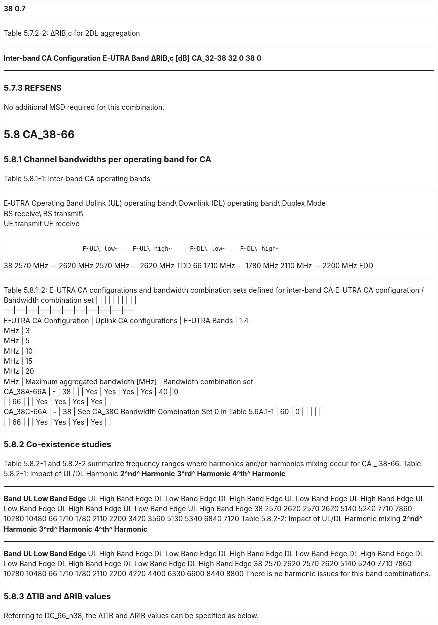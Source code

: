 **38** **0.7**
* * *
Table 5.7.2-2: ΔRIB,c for 2DL aggregation
* * *
**Inter-band CA Configuration** **E-UTRA Band** **ΔRIB,c [dB]** **CA_32-38**
**32** **0** **38** **0**
* * *
### 5.7.3 REFSENS
No additional MSD required for this combination.
## 5.8 CA_38-66
### 5.8.1 Channel bandwidths per operating band for CA
Table 5.8.1-1: Inter-band CA operating bands
* * *
E‑UTRA Operating Band Uplink (UL) operating band\ Downlink (DL) operating
band\ Duplex Mode  
BS receive\ BS transmit\  
UE transmit UE receive
* * *
                          F~UL\_low~ -- F~UL\_high~     F~DL\_low~ -- F~DL\_high~
38 2570 MHz -- 2620 MHz 2570 MHz -- 2620 MHz TDD
66 1710 MHz -- 1780 MHz 2110 MHz -- 2200 MHz FDD
* * *
Table 5.8.1-2: E-UTRA CA configurations and bandwidth combination sets defined
for inter-band CA
E-UTRA CA configuration / Bandwidth combination set |  |  |  |  |  |  |  |  |  |   
---|---|---|---|---|---|---|---|---|---|---  
E-UTRA CA Configuration | Uplink CA configurations | E-UTRA Bands | 1.4  
MHz | 3  
MHz | 5  
MHz | 10  
MHz | 15  
MHz | 20  
MHz | Maximum aggregated bandwidth [MHz] | Bandwidth combination set  
CA_38A-66A | - | 38 |  |  | Yes | Yes | Yes | Yes | 40 | 0  
|  | 66 |  |  | Yes | Yes | Yes | Yes |  |   
CA_38C-66A | **-** | 38 | See CA_38C Bandwidth Combination Set 0 in Table 5.6A.1-1 | 60 | 0 |  |  |  |  |   
|  | 66 |  |  | Yes | Yes | Yes | Yes |  |   
### 5.8.2 Co-existence studies
Table 5.8.2-1 and 5.8.2-2 summarize frequency ranges where harmonics and/or
harmonics mixing occur for CA _ 38-66.
Table 5.8.2-1: Impact of UL/DL Harmonic
                                                                                               **2^nd^ Harmonic**   **3^rd^ Harmonic**   **4^th^ Harmonic**
* * *
**Band** **UL Low Band Edge** UL High Band Edge DL Low Band Edge DL High Band
Edge UL Low Band Edge UL High Band Edge UL Low Band Edge UL High Band Edge UL
Low Band Edge UL High Band Edge 38 2570 2620 2570 2620 5140 5240 7710 7860
10280 10480 66 1710 1780 2110 2200 3420 3560 5130 5340 6840 7120
Table 5.8.2-2: Impact of UL/DL Harmonic mixing
                                                                                               **2^nd^ Harmonic**   **3^rd^ Harmonic**   **4^th^ Harmonic**
* * *
**Band** **UL Low Band Edge** UL High Band Edge DL Low Band Edge DL High Band
Edge DL Low Band Edge DL High Band Edge DL Low Band Edge DL High Band Edge DL
Low Band Edge DL High Band Edge 38 2570 2620 2570 2620 5140 5240 7710 7860
10280 10480 66 1710 1780 2110 2200 4220 4400 6330 6600 8440 8800
There is no harmonic issues for this band combinations.
### 5.8.3 ∆TIB and ∆RIB values
Referring to DC_66_n38, the ∆TIB and ∆RIB values can be specified as below.